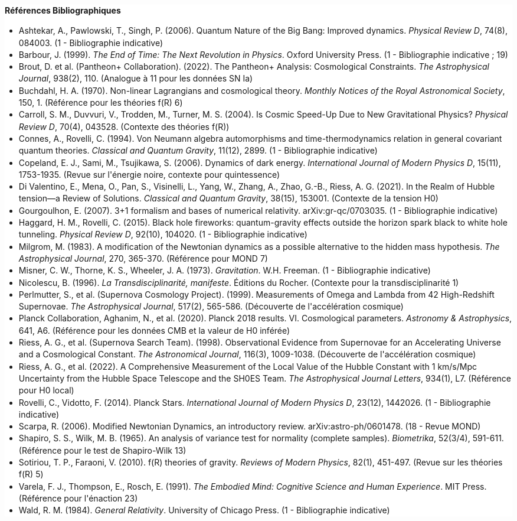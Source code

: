 **Références Bibliographiques**

* Ashtekar, A., Pawlowski, T., Singh, P. (2006). Quantum Nature of the Big Bang: Improved dynamics. *Physical Review D*, 74(8), 084003\. (1 \- Bibliographie indicative)  
* Barbour, J. (1999). *The End of Time: The Next Revolution in Physics*. Oxford University Press. (1 \- Bibliographie indicative ; 19)  
* Brout, D. et al. (Pantheon+ Collaboration). (2022). The Pantheon+ Analysis: Cosmological Constraints. *The Astrophysical Journal*, 938(2), 110\. (Analogue à 11 pour les données SN Ia)  
* Buchdahl, H. A. (1970). Non-linear Lagrangians and cosmological theory. *Monthly Notices of the Royal Astronomical Society*, 150, 1\. (Référence pour les théories f(R) 6)  
* Carroll, S. M., Duvvuri, V., Trodden, M., Turner, M. S. (2004). Is Cosmic Speed-Up Due to New Gravitational Physics? *Physical Review D*, 70(4), 043528\. (Contexte des théories f(R))  
* Connes, A., Rovelli, C. (1994). Von Neumann algebra automorphisms and time-thermodynamics relation in general covariant quantum theories. *Classical and Quantum Gravity*, 11(12), 2899\. (1 \- Bibliographie indicative)  
* Copeland, E. J., Sami, M., Tsujikawa, S. (2006). Dynamics of dark energy. *International Journal of Modern Physics D*, 15(11), 1753-1935. (Revue sur l'énergie noire, contexte pour quintessence)  
* Di Valentino, E., Mena, O., Pan, S., Visinelli, L., Yang, W., Zhang, A., Zhao, G.-B., Riess, A. G. (2021). In the Realm of Hubble tension—a Review of Solutions. *Classical and Quantum Gravity*, 38(15), 153001\. (Contexte de la tension H0)  
* Gourgoulhon, E. (2007). 3+1 formalism and bases of numerical relativity. arXiv:gr-qc/0703035. (1 \- Bibliographie indicative)  
* Haggard, H. M., Rovelli, C. (2015). Black hole fireworks: quantum-gravity effects outside the horizon spark black to white hole tunneling. *Physical Review D*, 92(10), 104020\. (1 \- Bibliographie indicative)  
* Milgrom, M. (1983). A modification of the Newtonian dynamics as a possible alternative to the hidden mass hypothesis. *The Astrophysical Journal*, 270, 365-370. (Référence pour MOND 7)  
* Misner, C. W., Thorne, K. S., Wheeler, J. A. (1973). *Gravitation*. W.H. Freeman. (1 \- Bibliographie indicative)  
* Nicolescu, B. (1996). *La Transdisciplinarité, manifeste*. Éditions du Rocher. (Contexte pour la transdisciplinarité 1)  
* Perlmutter, S., et al. (Supernova Cosmology Project). (1999). Measurements of Omega and Lambda from 42 High-Redshift Supernovae. *The Astrophysical Journal*, 517(2), 565-586. (Découverte de l'accélération cosmique)  
* Planck Collaboration, Aghanim, N., et al. (2020). Planck 2018 results. VI. Cosmological parameters. *Astronomy & Astrophysics*, 641, A6. (Référence pour les données CMB et la valeur de H0 inférée)  
* Riess, A. G., et al. (Supernova Search Team). (1998). Observational Evidence from Supernovae for an Accelerating Universe and a Cosmological Constant. *The Astronomical Journal*, 116(3), 1009-1038. (Découverte de l'accélération cosmique)  
* Riess, A. G., et al. (2022). A Comprehensive Measurement of the Local Value of the Hubble Constant with 1 km/s/Mpc Uncertainty from the Hubble Space Telescope and the SH0ES Team. *The Astrophysical Journal Letters*, 934(1), L7. (Référence pour H0 local)  
* Rovelli, C., Vidotto, F. (2014). Planck Stars. *International Journal of Modern Physics D*, 23(12), 1442026\. (1 \- Bibliographie indicative)  
* Scarpa, R. (2006). Modified Newtonian Dynamics, an introductory review. arXiv:astro-ph/0601478. (18 \- Revue MOND)  
* Shapiro, S. S., Wilk, M. B. (1965). An analysis of variance test for normality (complete samples). *Biometrika*, 52(3/4), 591-611. (Référence pour le test de Shapiro-Wilk 13)  
* Sotiriou, T. P., Faraoni, V. (2010). f(R) theories of gravity. *Reviews of Modern Physics*, 82(1), 451-497. (Revue sur les théories f(R) 5)  
* Varela, F. J., Thompson, E., Rosch, E. (1991). *The Embodied Mind: Cognitive Science and Human Experience*. MIT Press. (Référence pour l'énaction 23)  
* Wald, R. M. (1984). *General Relativity*. University of Chicago Press. (1 \- Bibliographie indicative)

